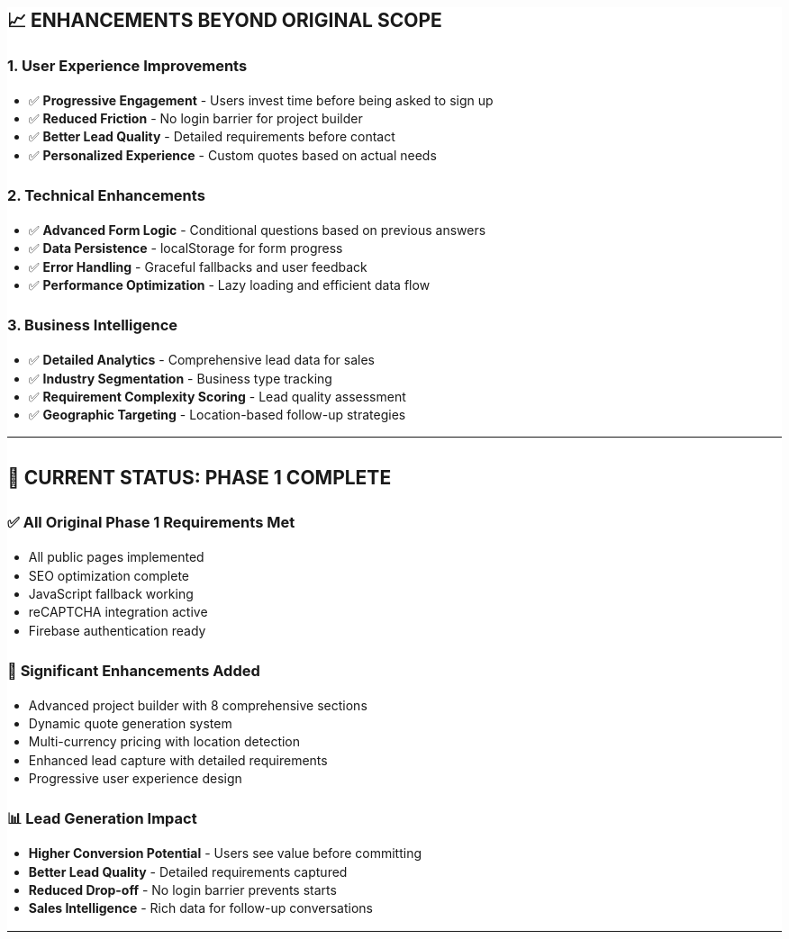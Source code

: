 
## 📈 **ENHANCEMENTS BEYOND ORIGINAL SCOPE**

### 1. **User Experience Improvements**

- ✅ **Progressive Engagement** - Users invest time before being asked to sign up
- ✅ **Reduced Friction** - No login barrier for project builder
- ✅ **Better Lead Quality** - Detailed requirements before contact
- ✅ **Personalized Experience** - Custom quotes based on actual needs

### 2. **Technical Enhancements**

- ✅ **Advanced Form Logic** - Conditional questions based on previous answers
- ✅ **Data Persistence** - localStorage for form progress
- ✅ **Error Handling** - Graceful fallbacks and user feedback
- ✅ **Performance Optimization** - Lazy loading and efficient data flow

### 3. **Business Intelligence**

- ✅ **Detailed Analytics** - Comprehensive lead data for sales
- ✅ **Industry Segmentation** - Business type tracking
- ✅ **Requirement Complexity Scoring** - Lead quality assessment
- ✅ **Geographic Targeting** - Location-based follow-up strategies

---

## 🎯 **CURRENT STATUS: PHASE 1 COMPLETE**

### ✅ **All Original Phase 1 Requirements Met**

- All public pages implemented
- SEO optimization complete
- JavaScript fallback working
- reCAPTCHA integration active
- Firebase authentication ready

### 🚀 **Significant Enhancements Added**

- Advanced project builder with 8 comprehensive sections
- Dynamic quote generation system
- Multi-currency pricing with location detection
- Enhanced lead capture with detailed requirements
- Progressive user experience design

### 📊 **Lead Generation Impact**

- **Higher Conversion Potential** - Users see value before committing
- **Better Lead Quality** - Detailed requirements captured
- **Reduced Drop-off** - No login barrier prevents starts
- **Sales Intelligence** - Rich data for follow-up conversations

---
